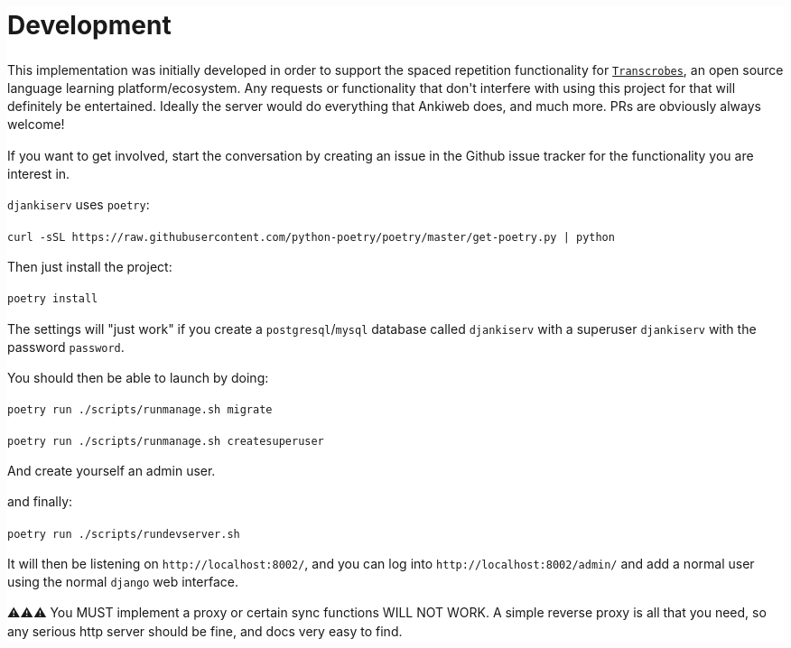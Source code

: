 Development
===========

This implementation was initially developed in order to support the spaced repetition functionality for [`Transcrobes`](https://transcrob.es), an open source language learning platform/ecosystem. Any requests or functionality that don't interfere with using this project for that will definitely be entertained. Ideally the server would do everything that Ankiweb does, and much more. PRs are obviously always welcome!

If you want to get involved, start the conversation by creating an issue in the Github issue tracker for the functionality you are interest in.

`djankiserv` uses `poetry`:

`curl -sSL https://raw.githubusercontent.com/python-poetry/poetry/master/get-poetry.py | python`

Then just install the project:

`poetry install`

The settings will "just work" if you create a `postgresql`/`mysql` database called `djankiserv` with a superuser `djankiserv` with the password `password`.

You should then be able to launch by doing:

`poetry run ./scripts/runmanage.sh migrate`

`poetry run ./scripts/runmanage.sh createsuperuser`

And create yourself an admin user.

and finally:

`poetry run ./scripts/rundevserver.sh`

It will then be listening on `http://localhost:8002/`, and you can log into `http://localhost:8002/admin/` and add a normal user using the normal `django` web interface.

:warning::warning::warning: You MUST implement a proxy or certain sync functions WILL NOT WORK. A simple reverse proxy is all that you need, so any serious http server should be fine, and docs very easy to find.
